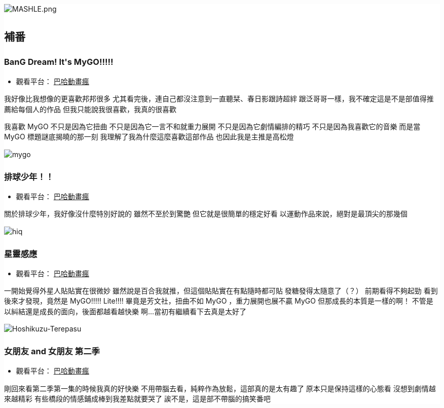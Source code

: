 ![MASHLE.png](/images/post-images/2024-what-i-watched-in-2024-winter/MASHLE.png)

## 補番

### BanG Dream! It's MyGO!!!!!
* 觀看平台： [巴哈動畫瘋](https://ani.gamer.com.tw/animeVideo.php?sn=34030)

我好像比我想像的更喜歡邦邦很多
尤其看完後，連自己都沒注意到一直聽栞、春日影跟詩超絆
跟泛哥哥一樣，我不確定這是不是部值得推薦給每個人的作品
但我只能說我很喜歡，我真的很喜歡

我喜歡 MyGO 不只是因為它扭曲
不只是因為它一言不和就重力展開
不只是因為它劇情編排的精巧
不只是因為我喜歡它的音樂
而是當 MyGO 標題謎底揭曉的那一刻
我理解了我為什麼這麼喜歡這部作品
也因此我是主推是高松燈

![mygo](/images/post-images/2024-what-i-watched-in-2024-winter/mygo.png)

### 排球少年！！
* 觀看平台： [巴哈動畫瘋](https://ani.gamer.com.tw/animeVideo.php?sn=26675)

關於排球少年，我好像沒什麼特別好說的
雖然不至於到驚艷
但它就是很簡單的穩定好看
以運動作品來說，絕對是最頂尖的那幾個

![hiq](/images/post-images/2024-what-i-watched-in-2024-winter/hiq.png)

### 星靈感應
* 觀看平台： [巴哈動畫瘋](https://ani.gamer.com.tw/animeVideo.php?sn=35372)

一開始覺得外星人貼貼實在很微妙
雖然說是百合我就推，但這個貼貼實在有點隨時都可貼
發糖發得太隨意了（？）
前期看得不夠起勁
看到後來才發現，竟然是 MyGO!!!!! Lite!!!!
畢竟是芳文社，扭曲不如 MyGO ，重力展開也展不贏 MyGO
但那成長的本質是一樣的啊！
不管是以糾結還是成長的面向，後面都越看越快樂
啊...當初有繼續看下去真是太好了

![Hoshikuzu-Terepasu](/images/post-images/2024-what-i-watched-in-2024-winter/Hoshikuzu-Terepasu.jpeg)

### 女朋友 and 女朋友 第二季
* 觀看平台： [巴哈動畫瘋](https://ani.gamer.com.tw/animeVideo.php?sn=35457)

剛回來看第二季第一集的時候我真的好快樂
不用帶腦去看，純粹作為放鬆，這部真的是太有趣了
原本只是保持這樣的心態看
沒想到劇情越來越精彩
有些橋段的情感鋪成棒到我差點就要哭了
誒不是，這是部不帶腦的搞笑番吧
